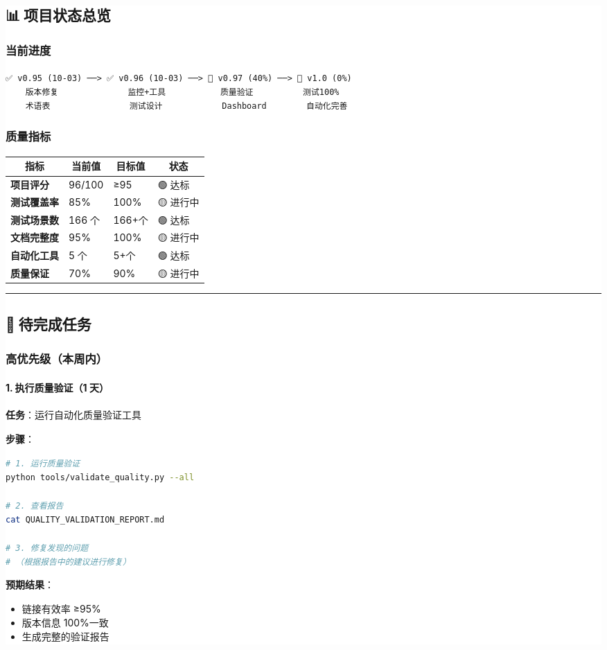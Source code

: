 
## 📊 项目状态总览

### 当前进度

```text
✅ v0.95 (10-03) ──> ✅ v0.96 (10-03) ──> 🚀 v0.97 (40%) ──> 🎯 v1.0 (0%)
    版本修复              监控+工具           质量验证          测试100%
    术语表                测试设计            Dashboard        自动化完善
```

### 质量指标

| 指标           | 当前值 | 目标值 | 状态      |
| -------------- | ------ | ------ | --------- |
| **项目评分**   | 96/100 | ≥95    | 🟢 达标   |
| **测试覆盖率** | 85%    | 100%   | 🟡 进行中 |
| **测试场景数** | 166 个 | 166+个 | 🟢 达标   |
| **文档完整度** | 95%    | 100%   | 🟡 进行中 |
| **自动化工具** | 5 个   | 5+个   | 🟢 达标   |
| **质量保证**   | 70%    | 90%    | 🟡 进行中 |

---

## 🎯 待完成任务

### 高优先级（本周内）

#### 1. 执行质量验证（1 天）

**任务**：运行自动化质量验证工具

**步骤**：

```bash
# 1. 运行质量验证
python tools/validate_quality.py --all

# 2. 查看报告
cat QUALITY_VALIDATION_REPORT.md

# 3. 修复发现的问题
# （根据报告中的建议进行修复）
```

**预期结果**：

- 链接有效率 ≥95%
- 版本信息 100%一致
- 生成完整的验证报告
